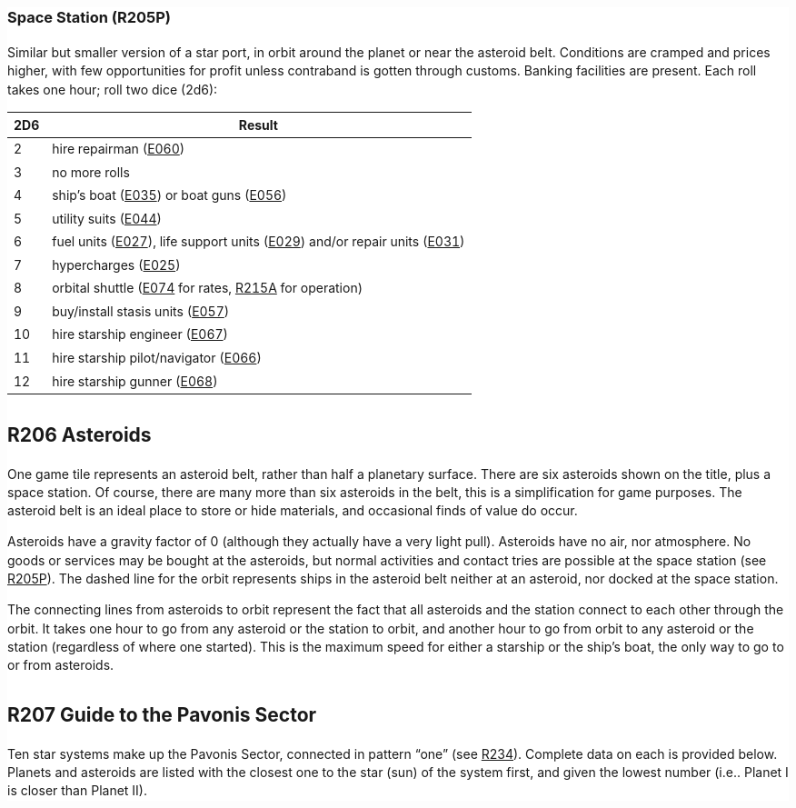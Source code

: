 ### <a name="R205P">Space Station (R205P)</a>
Similar but smaller version of a star port, in orbit around the planet or near
the asteroid belt. Conditions are cramped and prices higher, with few
opportunities for profit unless contraband is gotten through customs. Banking
facilities are present. Each roll takes one hour; roll two dice (2d6):

| 2D6 | Result                                                                 |
|-----|------------------------------------------------------------------------|
|  2  | hire repairman (<a href="#E060">E060</a>)                                                  |
|  3  | no more rolls                                                          |
|  4  | ship’s boat (<a href="#E035">E035</a>) or boat guns (<a href="#E056">E056</a>)                                 |
|  5  | utility suits (<a href="#E044">E044</a>)                                                   |
|  6  | fuel units (<a href="#E027">E027</a>), life support units (<a href="#E029">E029</a>) and/or repair units (<a href="#E031">E031</a>) |
|  7  | hypercharges (<a href="#E025">E025</a>)                                                    |
|  8  | orbital shuttle (<a href="#E074">E074</a> for rates, <a href="#R215A">R215A</a> for operation)                  |
|  9  | buy/install stasis units (<a href="#E057">E057</a>)                                        |
| 10  | hire starship engineer (<a href="#E067">E067</a>)                                          |
| 11  | hire starship pilot/navigator (<a href="#E066">E066</a>)                                   |
  12  | hire starship gunner (<a href="#E068">E068</a>)                                            |

## <a name="R206">R206 Asteroids</a>
One game tile represents an asteroid belt, rather than half a planetary
surface. There are six asteroids shown on the title, plus a space station. Of
course, there are many more than six asteroids in the belt, this is a
simplification for game purposes. The asteroid belt is an ideal place to store
or hide materials, and occasional finds of value do occur.

Asteroids have a gravity factor of 0 (although they actually have a very light
pull). Asteroids have no air, nor atmosphere. No goods or services may be
bought at the asteroids, but normal activities and contact tries are possible
at the space station (see <a href="#R205P">R205P</a>). The dashed line for the orbit represents
ships in the asteroid belt neither at an asteroid, nor docked at the space
station.

The connecting lines from asteroids to orbit represent the fact that all
asteroids and the station connect to each other through the orbit. It takes
one hour to go from any asteroid or the station to orbit, and another hour to
go from orbit to any asteroid or the station (regardless of where one
started). This is the maximum speed for either a starship or the ship’s boat,
the only way to go to or from asteroids.

## <a name="R207">R207 Guide to the Pavonis Sector</a>
Ten star systems make up the Pavonis Sector, connected in pattern “one” (see
<a href="#R234">R234</a>). Complete data on each is provided below. Planets and asteroids are
listed with the closest one to the star (sun) of the system first, and given
the lowest number (i.e.. Planet I is closer than Planet II).
